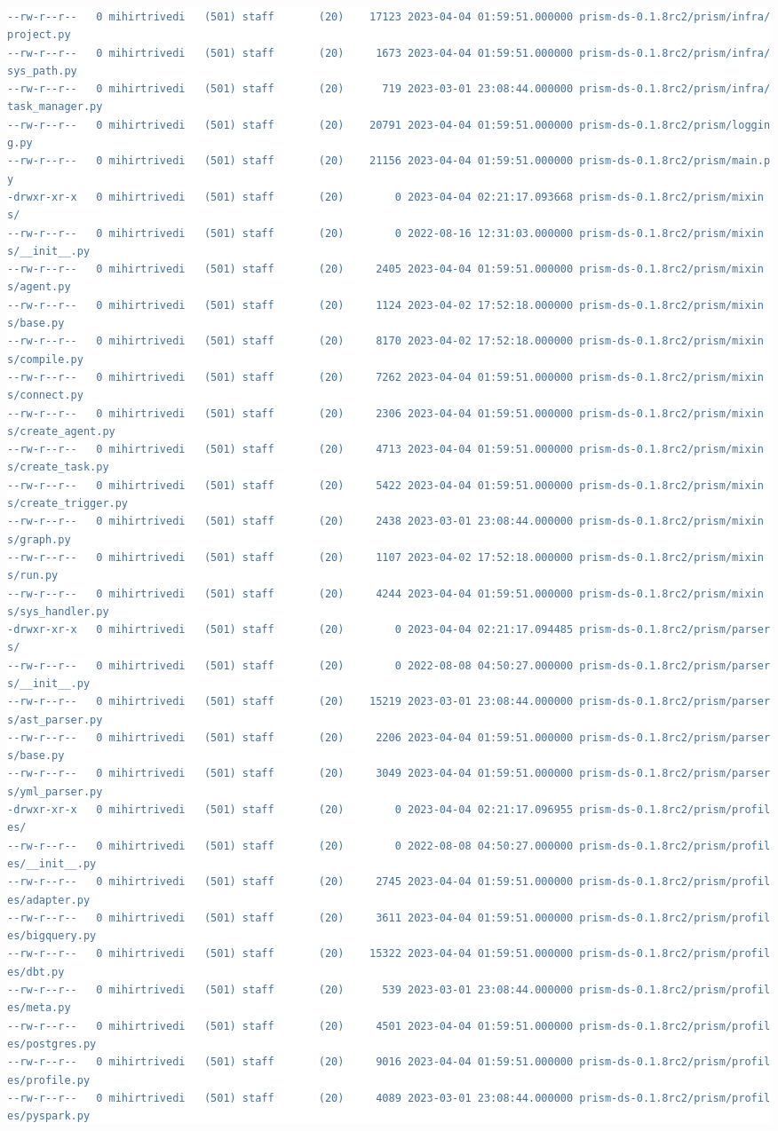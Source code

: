 ```diff
--rw-r--r--   0 mihirtrivedi   (501) staff       (20)    17123 2023-04-04 01:59:51.000000 prism-ds-0.1.8rc2/prism/infra/project.py
--rw-r--r--   0 mihirtrivedi   (501) staff       (20)     1673 2023-04-04 01:59:51.000000 prism-ds-0.1.8rc2/prism/infra/sys_path.py
--rw-r--r--   0 mihirtrivedi   (501) staff       (20)      719 2023-03-01 23:08:44.000000 prism-ds-0.1.8rc2/prism/infra/task_manager.py
--rw-r--r--   0 mihirtrivedi   (501) staff       (20)    20791 2023-04-04 01:59:51.000000 prism-ds-0.1.8rc2/prism/logging.py
--rw-r--r--   0 mihirtrivedi   (501) staff       (20)    21156 2023-04-04 01:59:51.000000 prism-ds-0.1.8rc2/prism/main.py
-drwxr-xr-x   0 mihirtrivedi   (501) staff       (20)        0 2023-04-04 02:21:17.093668 prism-ds-0.1.8rc2/prism/mixins/
--rw-r--r--   0 mihirtrivedi   (501) staff       (20)        0 2022-08-16 12:31:03.000000 prism-ds-0.1.8rc2/prism/mixins/__init__.py
--rw-r--r--   0 mihirtrivedi   (501) staff       (20)     2405 2023-04-04 01:59:51.000000 prism-ds-0.1.8rc2/prism/mixins/agent.py
--rw-r--r--   0 mihirtrivedi   (501) staff       (20)     1124 2023-04-02 17:52:18.000000 prism-ds-0.1.8rc2/prism/mixins/base.py
--rw-r--r--   0 mihirtrivedi   (501) staff       (20)     8170 2023-04-02 17:52:18.000000 prism-ds-0.1.8rc2/prism/mixins/compile.py
--rw-r--r--   0 mihirtrivedi   (501) staff       (20)     7262 2023-04-04 01:59:51.000000 prism-ds-0.1.8rc2/prism/mixins/connect.py
--rw-r--r--   0 mihirtrivedi   (501) staff       (20)     2306 2023-04-04 01:59:51.000000 prism-ds-0.1.8rc2/prism/mixins/create_agent.py
--rw-r--r--   0 mihirtrivedi   (501) staff       (20)     4713 2023-04-04 01:59:51.000000 prism-ds-0.1.8rc2/prism/mixins/create_task.py
--rw-r--r--   0 mihirtrivedi   (501) staff       (20)     5422 2023-04-04 01:59:51.000000 prism-ds-0.1.8rc2/prism/mixins/create_trigger.py
--rw-r--r--   0 mihirtrivedi   (501) staff       (20)     2438 2023-03-01 23:08:44.000000 prism-ds-0.1.8rc2/prism/mixins/graph.py
--rw-r--r--   0 mihirtrivedi   (501) staff       (20)     1107 2023-04-02 17:52:18.000000 prism-ds-0.1.8rc2/prism/mixins/run.py
--rw-r--r--   0 mihirtrivedi   (501) staff       (20)     4244 2023-04-04 01:59:51.000000 prism-ds-0.1.8rc2/prism/mixins/sys_handler.py
-drwxr-xr-x   0 mihirtrivedi   (501) staff       (20)        0 2023-04-04 02:21:17.094485 prism-ds-0.1.8rc2/prism/parsers/
--rw-r--r--   0 mihirtrivedi   (501) staff       (20)        0 2022-08-08 04:50:27.000000 prism-ds-0.1.8rc2/prism/parsers/__init__.py
--rw-r--r--   0 mihirtrivedi   (501) staff       (20)    15219 2023-03-01 23:08:44.000000 prism-ds-0.1.8rc2/prism/parsers/ast_parser.py
--rw-r--r--   0 mihirtrivedi   (501) staff       (20)     2206 2023-04-04 01:59:51.000000 prism-ds-0.1.8rc2/prism/parsers/base.py
--rw-r--r--   0 mihirtrivedi   (501) staff       (20)     3049 2023-04-04 01:59:51.000000 prism-ds-0.1.8rc2/prism/parsers/yml_parser.py
-drwxr-xr-x   0 mihirtrivedi   (501) staff       (20)        0 2023-04-04 02:21:17.096955 prism-ds-0.1.8rc2/prism/profiles/
--rw-r--r--   0 mihirtrivedi   (501) staff       (20)        0 2022-08-08 04:50:27.000000 prism-ds-0.1.8rc2/prism/profiles/__init__.py
--rw-r--r--   0 mihirtrivedi   (501) staff       (20)     2745 2023-04-04 01:59:51.000000 prism-ds-0.1.8rc2/prism/profiles/adapter.py
--rw-r--r--   0 mihirtrivedi   (501) staff       (20)     3611 2023-04-04 01:59:51.000000 prism-ds-0.1.8rc2/prism/profiles/bigquery.py
--rw-r--r--   0 mihirtrivedi   (501) staff       (20)    15322 2023-04-04 01:59:51.000000 prism-ds-0.1.8rc2/prism/profiles/dbt.py
--rw-r--r--   0 mihirtrivedi   (501) staff       (20)      539 2023-03-01 23:08:44.000000 prism-ds-0.1.8rc2/prism/profiles/meta.py
--rw-r--r--   0 mihirtrivedi   (501) staff       (20)     4501 2023-04-04 01:59:51.000000 prism-ds-0.1.8rc2/prism/profiles/postgres.py
--rw-r--r--   0 mihirtrivedi   (501) staff       (20)     9016 2023-04-04 01:59:51.000000 prism-ds-0.1.8rc2/prism/profiles/profile.py
--rw-r--r--   0 mihirtrivedi   (501) staff       (20)     4089 2023-03-01 23:08:44.000000 prism-ds-0.1.8rc2/prism/profiles/pyspark.py
```